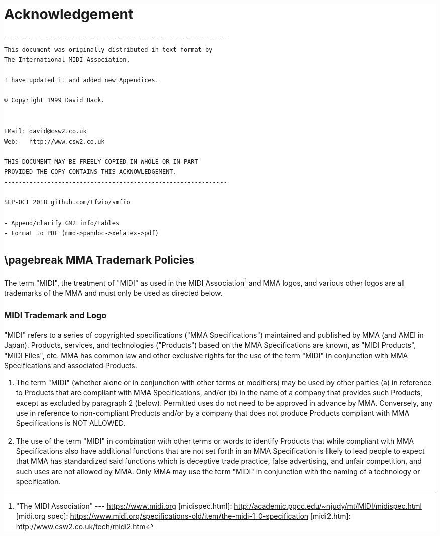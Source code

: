 


Acknowledgement
=======================

```text
--------------------------------------------------------------
This document was originally distributed in text format by
The International MIDI Association.

I have updated it and added new Appendices.

© Copyright 1999 David Back.


EMail: david@csw2.co.uk
Web:   http://www.csw2.co.uk

THIS DOCUMENT MAY BE FREELY COPIED IN WHOLE OR IN PART
PROVIDED THE COPY CONTAINS THIS ACKNOWLEDGEMENT.
--------------------------------------------------------------

SEP-OCT 2018 github.com/tfwio/smfio

- Append/clarify GM2 info/tables
- Format to PDF (mmd->pandoc->xelatex->pdf)
```
\pagebreak
MMA Trademark Policies
-----------------------

The term "MIDI", the treatment of "MIDI" as used in the MIDI Association[^TMA] and MMA logos, and various other logos are all trademarks of the MMA and must only be used as directed below.

### MIDI Trademark and Logo

"MIDI" refers to a series of copyrighted specifications ("MMA Specifications") maintained and published by MMA (and AMEI in Japan). Products, services, and technologies ("Products") based on the MMA Specifications are known, as "MIDI Products", "MIDI Files", etc. MMA has common law and other exclusive rights for the use of the term "MIDI" in conjunction with MMA Specifications and associated Products.

1. The term "MIDI" (whether alone or in conjunction with other terms or modifiers) may be used by other parties (a) in reference to Products that are compliant with MMA Specifications, and/or (b) in the name of a company that provides such Products, except as excluded by paragraph 2 (below). Permitted uses do not need to be approved in advance by MMA. Conversely, any use in reference to non-compliant Products and/or by a company that does not produce Products compliant with MMA Specifications is NOT ALLOWED.

2. The use of the term "MIDI" in combination with other terms or words to identify Products that while compliant with MMA Specifications also have additional functions that are not set forth in an MMA Specification is likely to lead people to expect that MMA has standardized said functions which is deceptive trade practice, false advertising, and unfair competition, and such uses are not allowed by MMA. Only MMA may use the term "MIDI" in conjunction with the naming of a technology or specification.


[^usec]:  "Microseconds" 1,000,000 = 1 microsecond; e.g. µsec, usec, musec
[^SMPTE]: "Society of Motion Picture and Television Engineers" --- https://www.smpte.org
[^TMA]: "The MIDI Association" --- https://www.midi.org
[midispec.html]: http://academic.pgcc.edu/~njudy/mt/MIDI/midispec.html
[midi.org spec]: https://www.midi.org/specifications-old/item/the-midi-1-0-specification
[midi2.htm]: http://www.csw2.co.uk/tech/midi2.htm